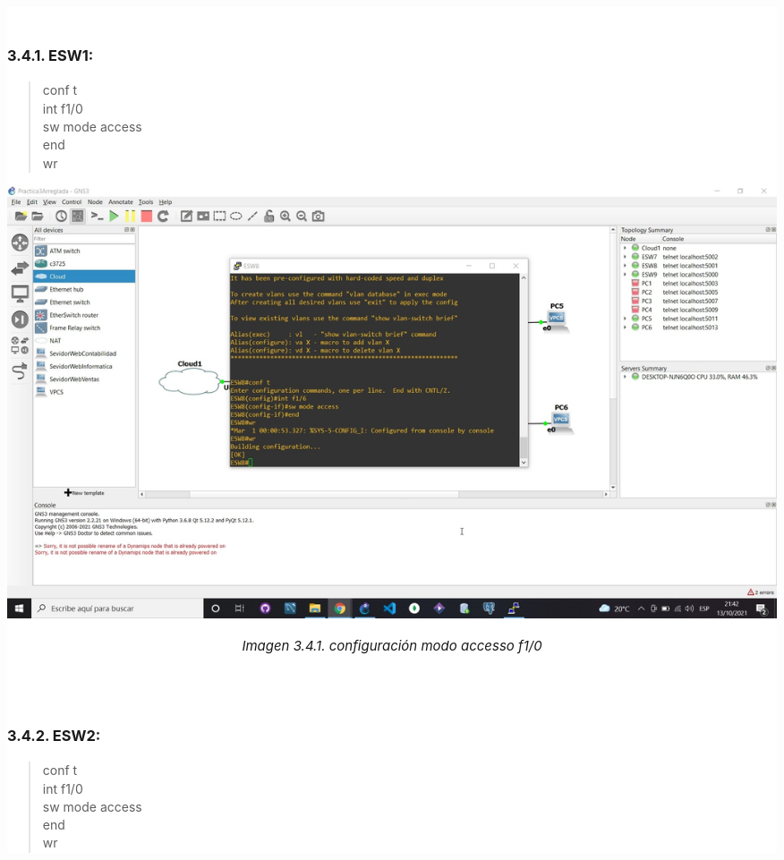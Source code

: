 <br>

### **3.4.1. ESW1:**

> conf t<br>
> int f1/0<br>
> sw mode access<br>
> end<br>
> wr<br>

<div align="center">

![Imagen 3.4.1. configuración modo accesso f1/0](./Images/Topologia3/1.4.1.jpg)

</div>

<p align="center" style="font-size: 15px; font-style: italic;">Imagen 3.4.1. configuración modo accesso f1/0</p>

<br><br>

### **3.4.2. ESW2:**

> conf t<br>
> int f1/0<br>
> sw mode access<br>
> end<br>
> wr<br>

<div align="center">
